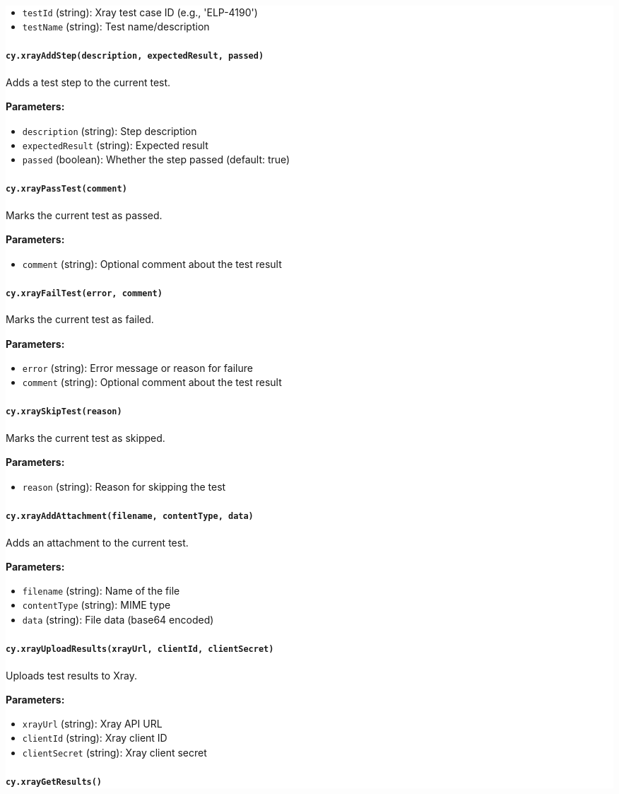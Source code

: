 - `testId` (string): Xray test case ID (e.g., 'ELP-4190')
- `testName` (string): Test name/description

#### `cy.xrayAddStep(description, expectedResult, passed)`

Adds a test step to the current test.

**Parameters:**

- `description` (string): Step description
- `expectedResult` (string): Expected result
- `passed` (boolean): Whether the step passed (default: true)

#### `cy.xrayPassTest(comment)`

Marks the current test as passed.

**Parameters:**

- `comment` (string): Optional comment about the test result

#### `cy.xrayFailTest(error, comment)`

Marks the current test as failed.

**Parameters:**

- `error` (string): Error message or reason for failure
- `comment` (string): Optional comment about the test result

#### `cy.xraySkipTest(reason)`

Marks the current test as skipped.

**Parameters:**

- `reason` (string): Reason for skipping the test

#### `cy.xrayAddAttachment(filename, contentType, data)`

Adds an attachment to the current test.

**Parameters:**

- `filename` (string): Name of the file
- `contentType` (string): MIME type
- `data` (string): File data (base64 encoded)

#### `cy.xrayUploadResults(xrayUrl, clientId, clientSecret)`

Uploads test results to Xray.

**Parameters:**

- `xrayUrl` (string): Xray API URL
- `clientId` (string): Xray client ID
- `clientSecret` (string): Xray client secret

#### `cy.xrayGetResults()`
